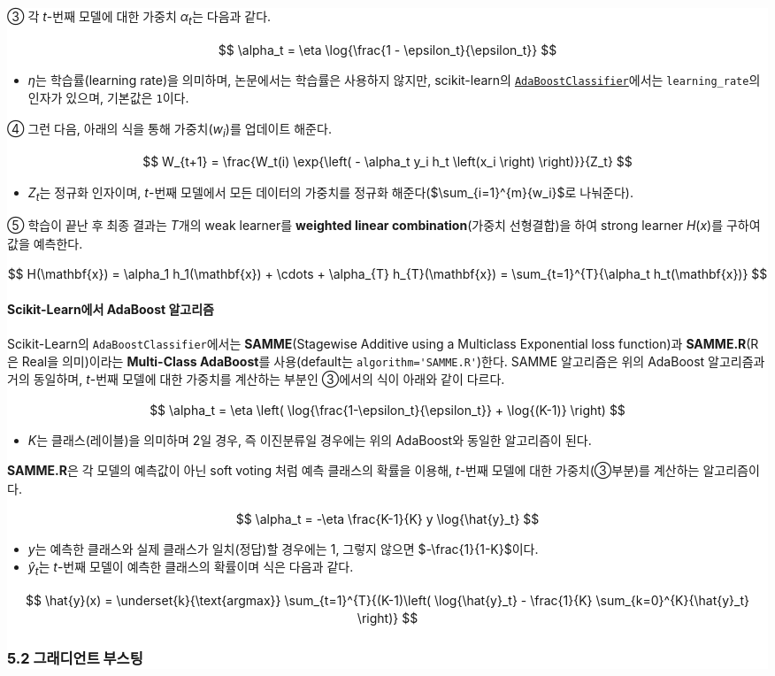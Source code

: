 ③ 각 $t$-번째 모델에 대한 가중치 $\alpha_t$는 다음과 같다.

$$
\alpha_t = \eta \log{\frac{1 - \epsilon_t}{\epsilon_t}}
$$

- $\eta$는 학습률(learning rate)을 의미하며, 논문에서는 학습률은 사용하지 않지만, scikit-learn의 [`AdaBoostClassifier`](http://scikit-learn.org/stable/modules/generated/sklearn.ensemble.AdaBoostClassifier.html)에서는 `learning_rate`의 인자가 있으며, 기본값은 `1`이다. 

④ 그런 다음, 아래의 식을 통해 가중치($w_i$)를 업데이트 해준다.

$$
W_{t+1} = \frac{W_t(i) \exp{\left( - \alpha_t y_i h_t \left(x_i \right) \right)}}{Z_t}
$$

- $Z_t$는 정규화 인자이며, $t$-번째 모델에서 모든 데이터의 가중치를 정규화 해준다($\sum_{i=1}^{m}{w_i}$로 나눠준다).

⑤ 학습이 끝난 후 최종 결과는 $T$개의 weak learner를 **weighted linear combination**(가중치 선형결합)을 하여 strong learner $H(x)$를 구하여 값을 예측한다.

$$
H(\mathbf{x}) = \alpha_1 h_1(\mathbf{x}) + \cdots + \alpha_{T} h_{T}(\mathbf{x}) = \sum_{t=1}^{T}{\alpha_t h_t(\mathbf{x})}
$$




#### Scikit-Learn에서 AdaBoost 알고리즘

Scikit-Learn의 `AdaBoostClassifier`에서는 **SAMME**(Stagewise Additive using a Multiclass Exponential loss function)과 **SAMME.R**(R은 Real을 의미)이라는 **Multi-Class AdaBoost**를 사용(default는 `algorithm='SAMME.R'`)한다. SAMME 알고리즘은 위의 AdaBoost 알고리즘과 거의 동일하며, $t$-번째 모델에 대한 가중치를 계산하는 부분인 ③에서의 식이 아래와 같이 다르다.

$$
\alpha_t = \eta \left( \log{\frac{1-\epsilon_t}{\epsilon_t}} + \log{(K-1)} \right)
$$

- $K$는 클래스(레이블)을 의미하며 2일 경우, 즉 이진분류일 경우에는 위의 AdaBoost와 동일한 알고리즘이 된다. 

 

**SAMME.R**은 각 모델의 예측값이 아닌 soft voting 처럼 예측 클래스의 확률을 이용해, $t$-번째 모델에 대한 가중치(③부분)를 계산하는 알고리즘이다.

$$
\alpha_t = -\eta \frac{K-1}{K} y \log{\hat{y}_t}
$$

- $y$는 예측한 클래스와 실제 클래스가 일치(정답)할 경우에는 $1$, 그렇지 않으면 $-\frac{1}{1-K}$이다.
- $\hat{y}_t$는 $t$-번째 모델이 예측한 클래스의 확률이며 식은 다음과 같다.

$$
\hat{y}(x) = \underset{k}{\text{argmax}} \sum_{t=1}^{T}{(K-1)\left( \log{\hat{y}_t} - \frac{1}{K} \sum_{k=0}^{K}{\hat{y}_t} \right)}
$$

 



### 5.2 그래디언트 부스팅
